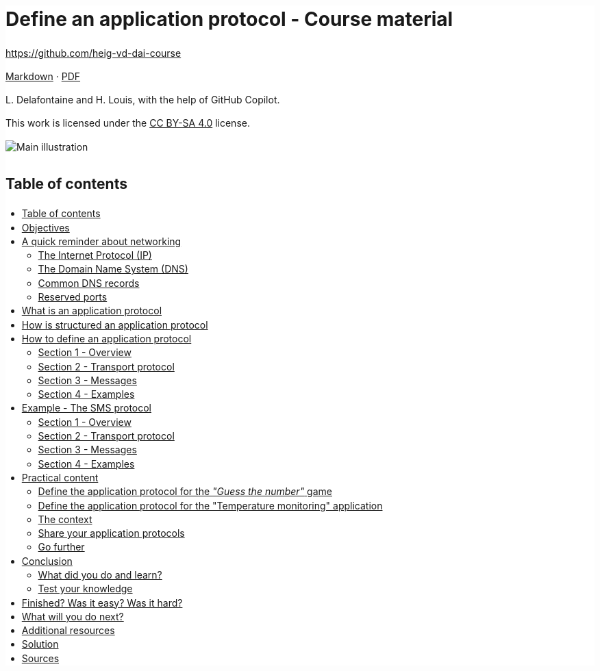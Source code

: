 [markdown]:
  https://github.com/heig-vd-dai-course/heig-vd-dai-course/blob/main/11-define-an-application-protocol/COURSE_MATERIAL.md
[pdf]:
  https://heig-vd-dai-course.github.io/heig-vd-dai-course/11-define-an-application-protocol/11-define-an-application-protocol-course-material.pdf
[license]:
  https://github.com/heig-vd-dai-course/heig-vd-dai-course/blob/main/LICENSE.md
[discussions]: https://github.com/orgs/heig-vd-dai-course/discussions/95
[illustration]:
  https://images.unsplash.com/photo-1521587760476-6c12a4b040da?fit=crop&h=720

# Define an application protocol - Course material

<https://github.com/heig-vd-dai-course>

[Markdown][markdown] · [PDF][pdf]

L. Delafontaine and H. Louis, with the help of GitHub Copilot.

This work is licensed under the [CC BY-SA 4.0][license] license.

![Main illustration][illustration]

## Table of contents

- [Table of contents](#table-of-contents)
- [Objectives](#objectives)
- [A quick reminder about networking](#a-quick-reminder-about-networking)
  - [The Internet Protocol (IP)](#the-internet-protocol-ip)
  - [The Domain Name System (DNS)](#the-domain-name-system-dns)
  - [Common DNS records](#common-dns-records)
  - [Reserved ports](#reserved-ports)
- [What is an application protocol](#what-is-an-application-protocol)
- [How is structured an application protocol](#how-is-structured-an-application-protocol)
- [How to define an application protocol](#how-to-define-an-application-protocol)
  - [Section 1 - Overview](#section-1---overview)
  - [Section 2 - Transport protocol](#section-2---transport-protocol)
  - [Section 3 - Messages](#section-3---messages)
  - [Section 4 - Examples](#section-4---examples)
- [Example - The SMS protocol](#example---the-sms-protocol)
  - [Section 1 - Overview](#section-1---overview-1)
  - [Section 2 - Transport protocol](#section-2---transport-protocol-1)
  - [Section 3 - Messages](#section-3---messages-1)
  - [Section 4 - Examples](#section-4---examples-1)
- [Practical content](#practical-content)
  - [Define the application protocol for the _"Guess the number"_ game](#define-the-application-protocol-for-the-guess-the-number-game)
  - [Define the application protocol for the "Temperature monitoring" application](#define-the-application-protocol-for-the-temperature-monitoring-application)
  - [The context](#the-context-1)
  - [Share your application protocols](#share-your-application-protocols)
  - [Go further](#go-further)
- [Conclusion](#conclusion)
  - [What did you do and learn?](#what-did-you-do-and-learn)
  - [Test your knowledge](#test-your-knowledge)
- [Finished? Was it easy? Was it hard?](#finished-was-it-easy-was-it-hard)
- [What will you do next?](#what-will-you-do-next)
- [Additional resources](#additional-resources)
- [Solution](#solution)
- [Sources](#sources)
